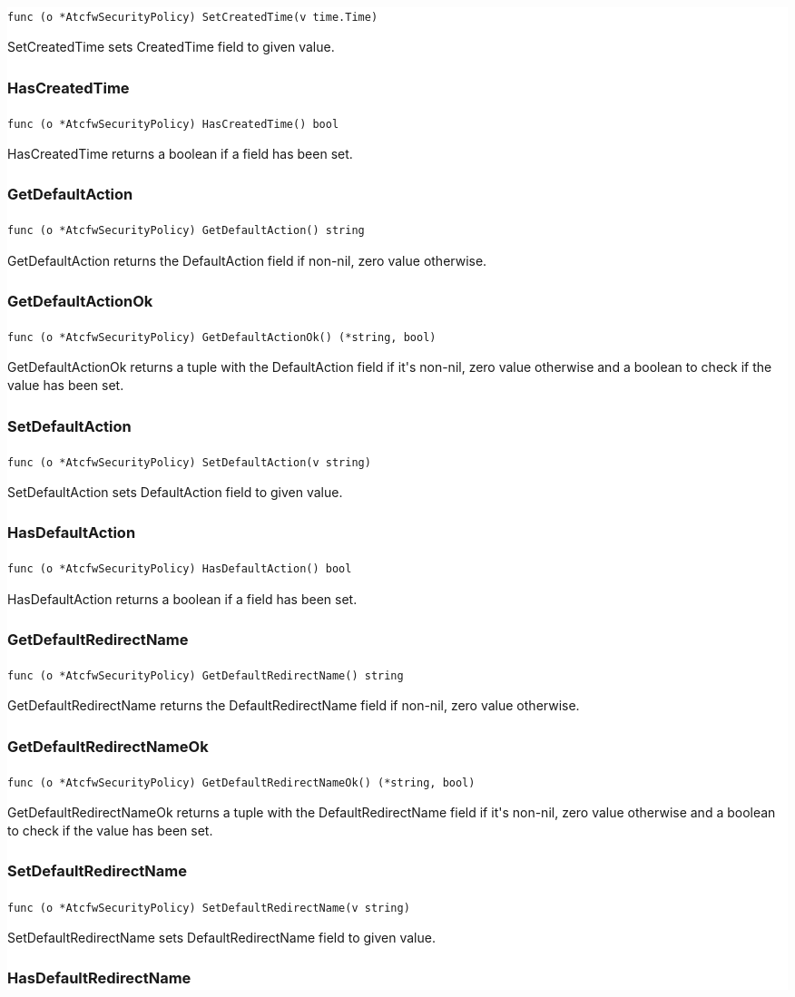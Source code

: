 `func (o *AtcfwSecurityPolicy) SetCreatedTime(v time.Time)`

SetCreatedTime sets CreatedTime field to given value.

### HasCreatedTime

`func (o *AtcfwSecurityPolicy) HasCreatedTime() bool`

HasCreatedTime returns a boolean if a field has been set.

### GetDefaultAction

`func (o *AtcfwSecurityPolicy) GetDefaultAction() string`

GetDefaultAction returns the DefaultAction field if non-nil, zero value otherwise.

### GetDefaultActionOk

`func (o *AtcfwSecurityPolicy) GetDefaultActionOk() (*string, bool)`

GetDefaultActionOk returns a tuple with the DefaultAction field if it's non-nil, zero value otherwise
and a boolean to check if the value has been set.

### SetDefaultAction

`func (o *AtcfwSecurityPolicy) SetDefaultAction(v string)`

SetDefaultAction sets DefaultAction field to given value.

### HasDefaultAction

`func (o *AtcfwSecurityPolicy) HasDefaultAction() bool`

HasDefaultAction returns a boolean if a field has been set.

### GetDefaultRedirectName

`func (o *AtcfwSecurityPolicy) GetDefaultRedirectName() string`

GetDefaultRedirectName returns the DefaultRedirectName field if non-nil, zero value otherwise.

### GetDefaultRedirectNameOk

`func (o *AtcfwSecurityPolicy) GetDefaultRedirectNameOk() (*string, bool)`

GetDefaultRedirectNameOk returns a tuple with the DefaultRedirectName field if it's non-nil, zero value otherwise
and a boolean to check if the value has been set.

### SetDefaultRedirectName

`func (o *AtcfwSecurityPolicy) SetDefaultRedirectName(v string)`

SetDefaultRedirectName sets DefaultRedirectName field to given value.

### HasDefaultRedirectName
